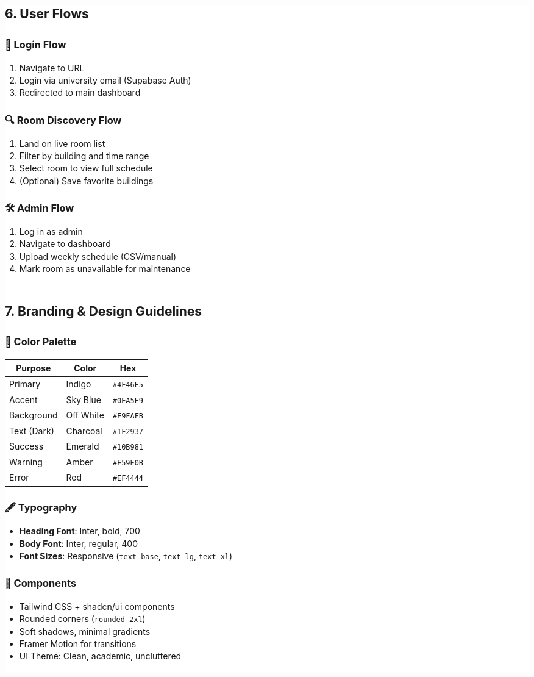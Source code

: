
## 6. User Flows

### 🔑 Login Flow
1. Navigate to URL
2. Login via university email (Supabase Auth)
3. Redirected to main dashboard

### 🔍 Room Discovery Flow
1. Land on live room list
2. Filter by building and time range
3. Select room to view full schedule
4. (Optional) Save favorite buildings

### 🛠 Admin Flow
1. Log in as admin
2. Navigate to dashboard
3. Upload weekly schedule (CSV/manual)
4. Mark room as unavailable for maintenance

---

## 7. Branding & Design Guidelines

### 🎨 Color Palette
| Purpose        | Color     | Hex       |
|----------------|-----------|-----------|
| Primary        | Indigo    | `#4F46E5` |
| Accent         | Sky Blue  | `#0EA5E9` |
| Background     | Off White | `#F9FAFB` |
| Text (Dark)    | Charcoal  | `#1F2937` |
| Success        | Emerald   | `#10B981` |
| Warning        | Amber     | `#F59E0B` |
| Error          | Red       | `#EF4444` |

### 🖋 Typography
- **Heading Font**: Inter, bold, 700
- **Body Font**: Inter, regular, 400
- **Font Sizes**: Responsive (`text-base`, `text-lg`, `text-xl`)

### 🧱 Components
- Tailwind CSS + shadcn/ui components
- Rounded corners (`rounded-2xl`)
- Soft shadows, minimal gradients
- Framer Motion for transitions
- UI Theme: Clean, academic, uncluttered

---